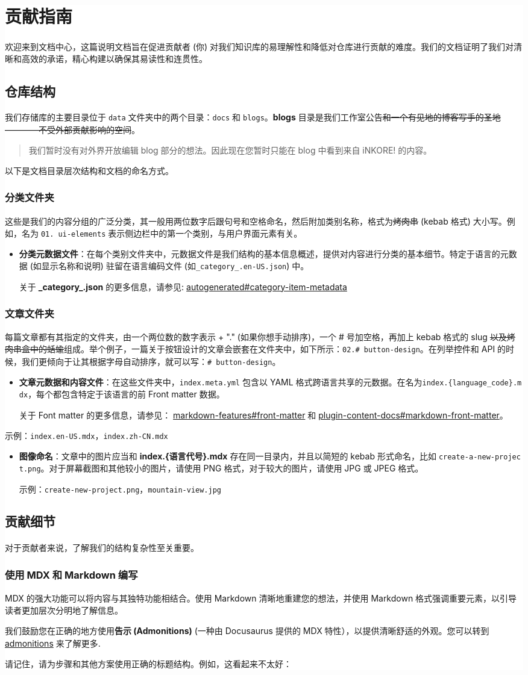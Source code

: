 # 贡献指南

欢迎来到文档中心，这篇说明文档旨在促进贡献者 (你) 对我们知识库的易理解性和降低对仓库进行贡献的难度。我们的文档证明了我们对清晰和高效的承诺，精心构建以确保其易读性和连贯性。

## 仓库结构

我们存储库的主要目录位于 `data` 文件夹中的两个目录：`docs` 和 `blogs`。**blogs** 目录是我们工作室公告~~和一个有见地的博客写手的圣地————不受外部贡献影响的空间~~。

> 我们暂时没有对外界开放编辑 blog 部分的想法。因此现在您暂时只能在 blog 中看到来自 iNKORE! 的内容。

以下是文档目录层次结构和文档的命名方式。

### 分类文件夹

这些是我们的内容分组的广泛分类，其一般用两位数字后跟句号和空格命名，然后附加类别名称，格式为~~烤肉串~~ (kebab 格式) 大小写。例如，名为 `01. ui-elements` 表示侧边栏中的第一个类别，与用户界面元素有关。

- **分类元数据文件**：在每个类别文件夹中，元数据文件是我们结构的基本信息概述，提供对内容进行分类的基本细节。特定于语言的元数据 (如显示名称和说明) 驻留在语言编码文件 (如`_category_.en-US.json`) 中。

    关于 **\_category\_.json** 的更多信息，请参见: [autogenerated#category-item-metadata](https://docusaurus.io/zh-CN/docs/sidebar/autogenerated#category-item-metadata)

### 文章文件夹

每篇文章都有其指定的文件夹，由一个两位数的数字表示 + "." (如果你想手动排序)，一个 # 号加空格，再加上 kebab 格式的 slug ~~以及烤肉串盒中的蛞蝓~~组成。举个例子，一篇关于按钮设计的文章会嵌套在文件夹中，如下所示：`02.# button-design`。在列举控件和 API 的时候，我们更倾向于让其根据字母自动排序，就可以写：`# button-design`。

-   **文章元数据和内容文件**：在这些文件夹中，`index.meta.yml` 包含以 YAML 格式跨语言共享的元数据。在名为`index.{language_code}.mdx`，每个都包含特定于该语言的前 Front matter 数据。

    关于 Font matter 的更多信息，请参见： [markdown-features#front-matter](https://docusaurus.io/zh-CN/docs/markdown-features#front-matter) 和 [plugin-content-docs#markdown-front-matter](https://docusaurus.io/zh-CN/docs/api/plugins/@docusaurus/plugin-content-docs#markdown-front-matter)。

示例：`index.en-US.mdx`，`index.zh-CN.mdx`

-   **图像命名**：文章中的图片应当和 **index.{语言代号}.mdx** 存在同一目录内，并且以简短的 kebab 形式命名，比如 `create-a-new-project.png`。对于屏幕截图和其他较小的图片，请使用 PNG 格式，对于较大的图片，请使用 JPG 或 JPEG 格式。

    示例：`create-new-project.png`，`mountain-view.jpg`

## 贡献细节

对于贡献者来说，了解我们的结构复杂性至关重要。

### 使用 MDX 和 Markdown 编写

MDX 的强大功能可以将内容与其独特功能相结合。使用 Markdown 清晰地重建您的想法，并使用 Markdown 格式强调重要元素，以引导读者更加层次分明地了解信息。

我们鼓励您在正确的地方使用**告示 (Admonitions)** (一种由 Docusaurus 提供的 MDX 特性），以提供清晰舒适的外观。您可以转到 [admonitions](https://docusaurus.io/zh-CN/docs/markdown-features/admonitions) 来了解更多.

请记住，请为步骤和其他方案使用正确的标题结构。例如，这看起来不太好：

